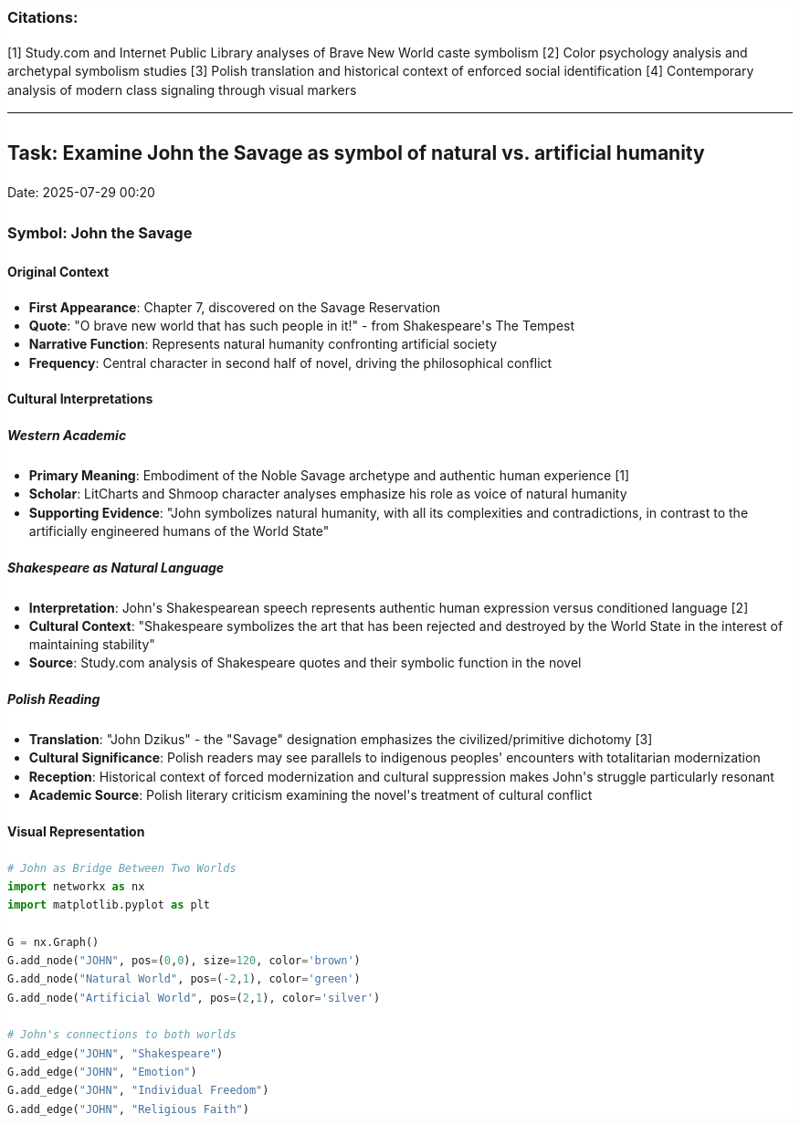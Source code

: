 ### Citations:
[1] Study.com and Internet Public Library analyses of Brave New World caste symbolism
[2] Color psychology analysis and archetypal symbolism studies
[3] Polish translation and historical context of enforced social identification
[4] Contemporary analysis of modern class signaling through visual markers

---

## Task: Examine John the Savage as symbol of natural vs. artificial humanity
Date: 2025-07-29 00:20

### Symbol: John the Savage

#### Original Context
- **First Appearance**: Chapter 7, discovered on the Savage Reservation
- **Quote**: "O brave new world that has such people in it!" - from Shakespeare's The Tempest
- **Narrative Function**: Represents natural humanity confronting artificial society
- **Frequency**: Central character in second half of novel, driving the philosophical conflict

#### Cultural Interpretations

##### Western Academic
- **Primary Meaning**: Embodiment of the Noble Savage archetype and authentic human experience [1]
- **Scholar**: LitCharts and Shmoop character analyses emphasize his role as voice of natural humanity
- **Supporting Evidence**: "John symbolizes natural humanity, with all its complexities and contradictions, in contrast to the artificially engineered humans of the World State"

##### Shakespeare as Natural Language
- **Interpretation**: John's Shakespearean speech represents authentic human expression versus conditioned language [2]
- **Cultural Context**: "Shakespeare symbolizes the art that has been rejected and destroyed by the World State in the interest of maintaining stability"
- **Source**: Study.com analysis of Shakespeare quotes and their symbolic function in the novel

##### Polish Reading
- **Translation**: "John Dzikus" - the "Savage" designation emphasizes the civilized/primitive dichotomy [3]
- **Cultural Significance**: Polish readers may see parallels to indigenous peoples' encounters with totalitarian modernization
- **Reception**: Historical context of forced modernization and cultural suppression makes John's struggle particularly resonant
- **Academic Source**: Polish literary criticism examining the novel's treatment of cultural conflict

#### Visual Representation
```python
# John as Bridge Between Two Worlds
import networkx as nx
import matplotlib.pyplot as plt

G = nx.Graph()
G.add_node("JOHN", pos=(0,0), size=120, color='brown')
G.add_node("Natural World", pos=(-2,1), color='green')
G.add_node("Artificial World", pos=(2,1), color='silver')

# John's connections to both worlds
G.add_edge("JOHN", "Shakespeare")
G.add_edge("JOHN", "Emotion")
G.add_edge("JOHN", "Individual Freedom")
G.add_edge("JOHN", "Religious Faith")

```